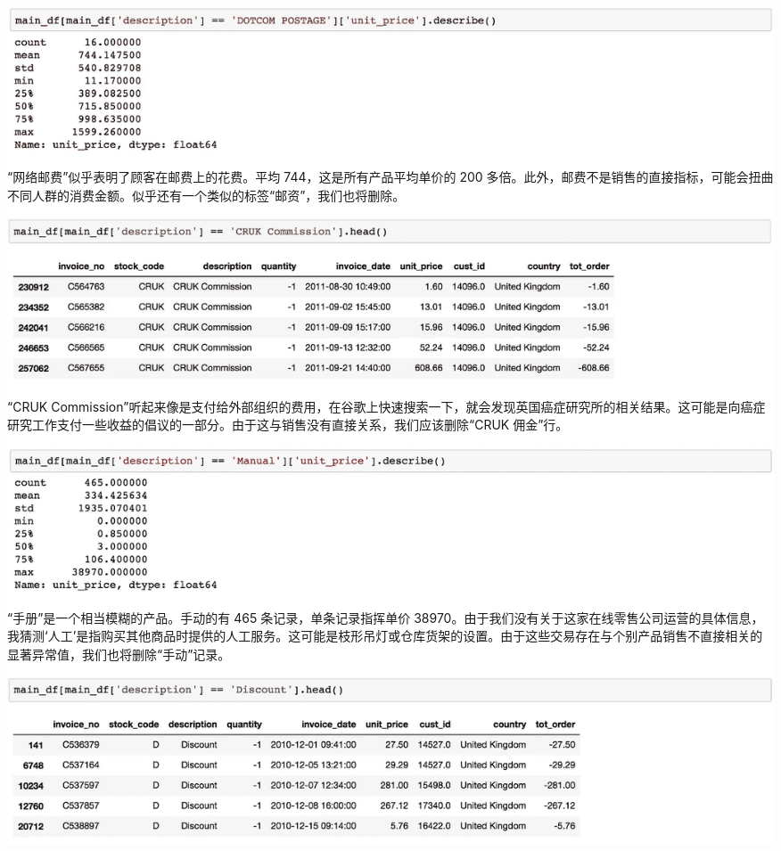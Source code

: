 ![](img/d67d38afd3f91af4b2880ea7c5058fc8.png)

“网络邮费”似乎表明了顾客在邮费上的花费。平均 744，这是所有产品平均单价的 200 多倍。此外，邮费不是销售的直接指标，可能会扭曲不同人群的消费金额。似乎还有一个类似的标签“邮资”，我们也将删除。

![](img/33ef21761d6e2835940d3ac7143bc407.png)

“CRUK Commission”听起来像是支付给外部组织的费用，在谷歌上快速搜索一下，就会发现英国癌症研究所的相关结果。这可能是向癌症研究工作支付一些收益的倡议的一部分。由于这与销售没有直接关系，我们应该删除“CRUK 佣金”行。

![](img/66a02e4410b17395ae0a01683a82f3ae.png)

“手册”是一个相当模糊的产品。手动的有 465 条记录，单条记录指挥单价 38970。由于我们没有关于这家在线零售公司运营的具体信息，我猜测‘人工’是指购买其他商品时提供的人工服务。这可能是枝形吊灯或仓库货架的设置。由于这些交易存在与个别产品销售不直接相关的显著异常值，我们也将删除“手动”记录。

![](img/f25d5b7747f4c136210a725a57d86025.png)
